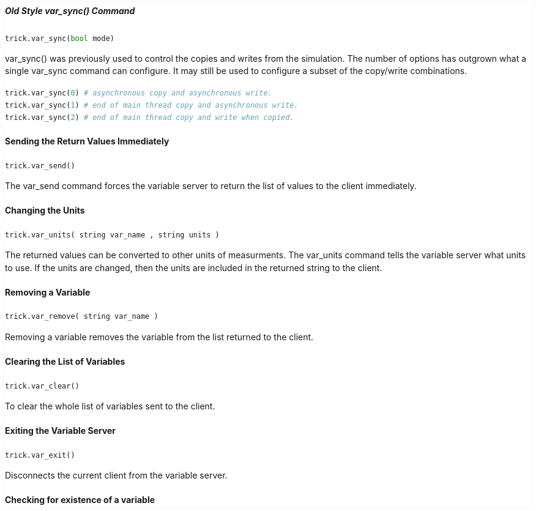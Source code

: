 ##### Old Style var_sync() Command

```python
trick.var_sync(bool mode)
```

var_sync() was previously used to control the copies and writes from the simulation.
The number of options has outgrown what a single var_sync command can configure.  It
may still be used to configure a subset of the copy/write combinations.

```python
trick.var_sync(0) # asynchronous copy and asynchronous write.
trick.var_sync(1) # end of main thread copy and asynchronous write.
trick.var_sync(2) # end of main thread copy and write when copied.
```

#### Sending the Return Values Immediately

```python
trick.var_send()
```

The var_send command forces the variable server to return the list of values to the
client immediately.

#### Changing the Units

```python
trick.var_units( string var_name , string units )
```

The returned values can be converted to other units of measurments. The var_units command
tells the variable server what units to use.  If the units are changed, then the units
are included in the returned string to the client.

#### Removing a Variable

```python
trick.var_remove( string var_name )
```

Removing a variable removes the variable from the list returned to the client.

#### Clearing the List of Variables

```python
trick.var_clear()
```

To clear the whole list of variables sent to the client.

#### Exiting the Variable Server

```python
trick.var_exit()
```

Disconnects the current client from the variable server.

#### Checking for existence of a variable
